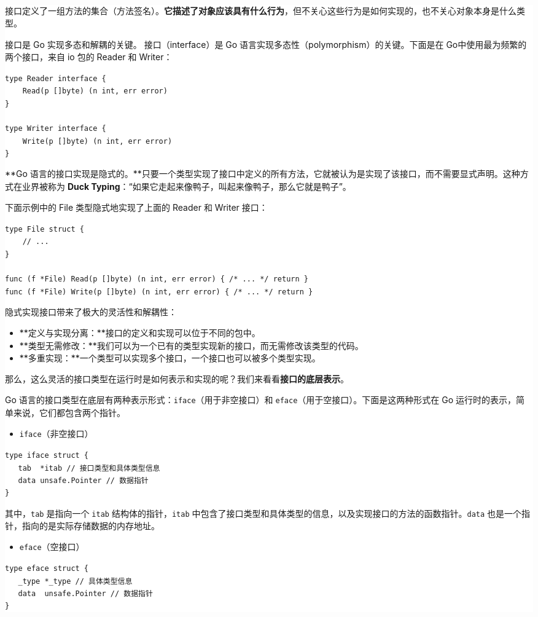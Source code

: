 接口定义了一组方法的集合（方法签名）。**它描述了对象应该具有什么行为**，但不关心这些行为是如何实现的，也不关心对象本身是什么类型。

接口是 Go 实现多态和解耦的关键。 接口（interface）是 Go 语言实现多态性（polymorphism）的关键。下面是在 Go中使用最为频繁的两个接口，来自 io 包的 Reader 和 Writer：

```
type Reader interface {
    Read(p []byte) (n int, err error)
}

type Writer interface {
    Write(p []byte) (n int, err error)
}
```

**Go 语言的接口实现是隐式的。**只要一个类型实现了接口中定义的所有方法，它就被认为是实现了该接口，而不需要显式声明。这种方式在业界被称为 **Duck Typing**：“如果它走起来像鸭子，叫起来像鸭子，那么它就是鸭子”。

下面示例中的 File 类型隐式地实现了上面的 Reader 和 Writer 接口：

```
type File struct {
    // ...
}

func (f *File) Read(p []byte) (n int, err error) { /* ... */ return }
func (f *File) Write(p []byte) (n int, err error) { /* ... */ return }
```

隐式实现接口带来了极大的灵活性和解耦性：

- **定义与实现分离：**接口的定义和实现可以位于不同的包中。
- **类型无需修改：**我们可以为一个已有的类型实现新的接口，而无需修改该类型的代码。
- **多重实现：**一个类型可以实现多个接口，一个接口也可以被多个类型实现。

那么，这么灵活的接口类型在运行时是如何表示和实现的呢？我们来看看**接口的底层表示**。

Go 语言的接口类型在底层有两种表示形式：`iface`（用于非空接口）和 `eface`（用于空接口）。下面是这两种形式在 Go 运行时的表示，简单来说，它们都包含两个指针。

- `iface`（非空接口）

```
type iface struct {
   tab  *itab // 接口类型和具体类型信息
   data unsafe.Pointer // 数据指针
}
```

其中，`tab` 是指向一个 `itab` 结构体的指针，`itab` 中包含了接口类型和具体类型的信息，以及实现接口的方法的函数指针。`data` 也是一个指针，指向的是实际存储数据的内存地址。

- `eface`（空接口）

```
type eface struct {
   _type *_type // 具体类型信息
   data  unsafe.Pointer // 数据指针
}
```
